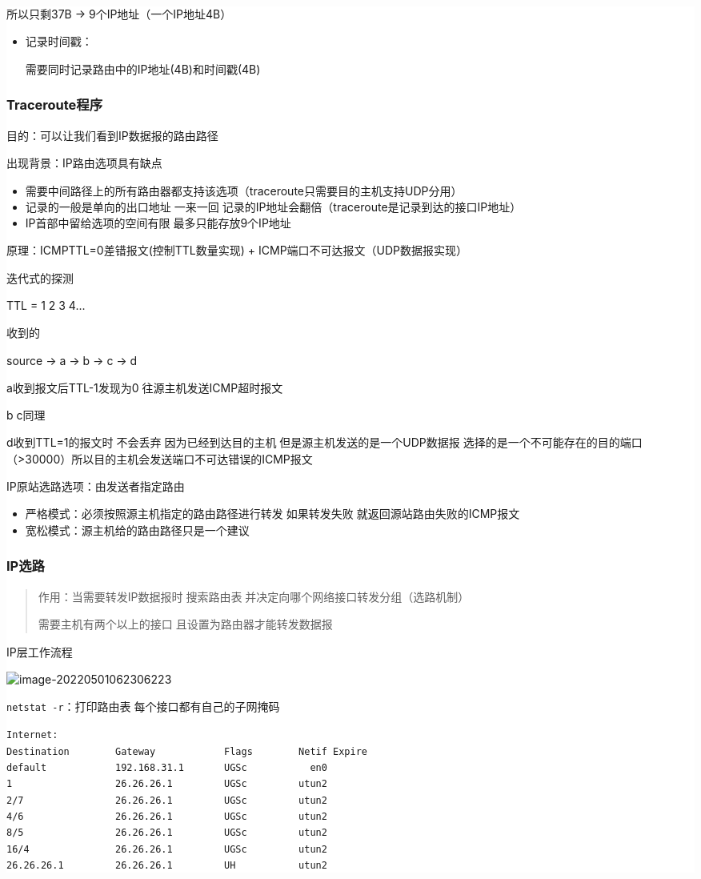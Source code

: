   所以只剩37B -> 9个IP地址（一个IP地址4B）

- 记录时间戳：

  需要同时记录路由中的IP地址(4B)和时间戳(4B)



### Traceroute程序

目的：可以让我们看到IP数据报的路由路径

出现背景：IP路由选项具有缺点

- 需要中间路径上的所有路由器都支持该选项（traceroute只需要目的主机支持UDP分用）
- 记录的一般是单向的出口地址 一来一回 记录的IP地址会翻倍（traceroute是记录到达的接口IP地址）
- IP首部中留给选项的空间有限 最多只能存放9个IP地址

原理：ICMPTTL=0差错报文(控制TTL数量实现) + ICMP端口不可达报文（UDP数据报实现）

迭代式的探测

TTL = 1 2 3 4...

收到的

source -> a -> b -> c -> d

a收到报文后TTL-1发现为0 往源主机发送ICMP超时报文

b c同理

d收到TTL=1的报文时 不会丢弃 因为已经到达目的主机 但是源主机发送的是一个UDP数据报 选择的是一个不可能存在的目的端口（>30000）所以目的主机会发送端口不可达错误的ICMP报文



IP原站选路选项：由发送者指定路由

- 严格模式：必须按照源主机指定的路由路径进行转发 如果转发失败 就返回源站路由失败的ICMP报文
- 宽松模式：源主机给的路由路径只是一个建议



### IP选路

> 作用：当需要转发IP数据报时 搜索路由表 并决定向哪个网络接口转发分组（选路机制）
>
> 需要主机有两个以上的接口 且设置为路由器才能转发数据报



IP层工作流程

![image-20220501062306223](https://gitee.com/yang_siping/static/raw/master/image-20220501062306223.png)



`netstat -r`：打印路由表 每个接口都有自己的子网掩码

```shell
Internet:
Destination        Gateway            Flags        Netif Expire
default            192.168.31.1       UGSc           en0       
1                  26.26.26.1         UGSc         utun2       
2/7                26.26.26.1         UGSc         utun2       
4/6                26.26.26.1         UGSc         utun2       
8/5                26.26.26.1         UGSc         utun2       
16/4               26.26.26.1         UGSc         utun2       
26.26.26.1         26.26.26.1         UH           utun2
```
